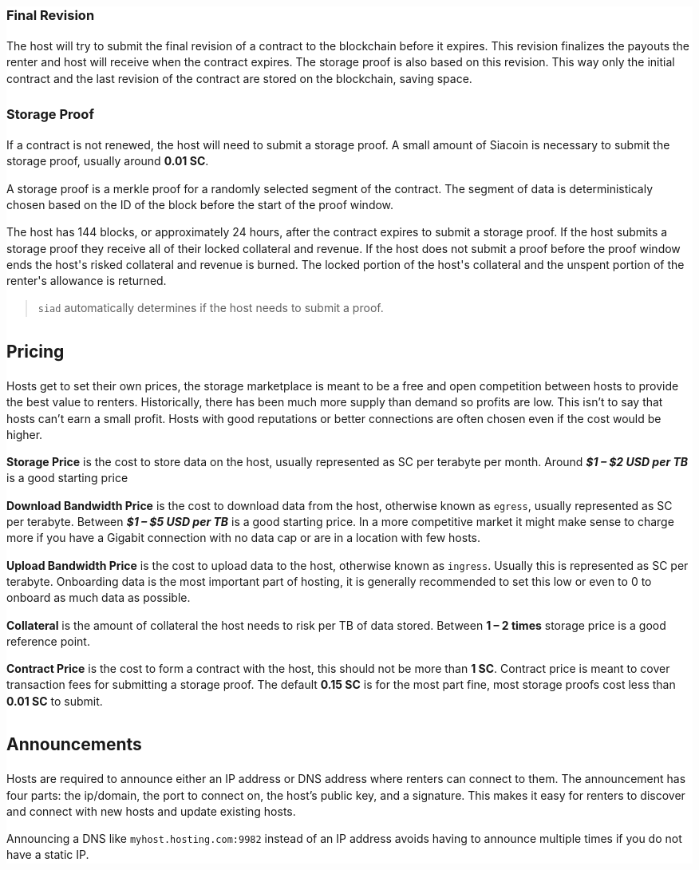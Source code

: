 ### Final Revision
The host will try to submit the final revision of a contract to the blockchain before it expires. This revision finalizes the payouts the renter and host will receive when the contract expires. The storage proof is also based on this revision. This way only the initial contract and the last revision of the contract are stored on the blockchain, saving space.

### Storage Proof
If a contract is not renewed, the host will need to submit a storage proof. A small amount of Siacoin is necessary to submit the storage proof, usually around **0.01 SC**.

A storage proof is a merkle proof for a randomly selected segment of the contract. The segment of data is deterministicaly chosen based on the ID of the block before the start of the proof window. 

The host has 144 blocks, or approximately 24 hours, after the contract expires to submit a storage proof. If the host submits a storage proof they receive all of their locked collateral and revenue. If the host does not submit a proof before the proof window ends the host's risked collateral and revenue is burned. The locked portion of the host's collateral and the unspent portion of the renter's allowance is returned.

> `siad` automatically determines if the host needs to submit a proof.

## Pricing
Hosts get to set their own prices, the storage marketplace is meant to be a free and open competition between hosts to provide the best value to renters. Historically, there has been much more supply than demand so profits are low. This isn’t to say that hosts can’t earn a small profit. Hosts with good reputations or better connections are often chosen even if the cost would be higher.

**Storage Price** is the cost to store data on the host, usually represented as SC per terabyte per month. Around ***$1 – $2 USD per TB*** is a good starting price

**Download Bandwidth Price** is the cost to download data from the host, otherwise known as `egress`, usually represented as SC per terabyte. Between ***$1 – $5 USD per TB*** is a good starting price. In a more competitive market it might make sense to charge more if you have a Gigabit connection with no data cap or are in a location with few hosts.

**Upload Bandwidth Price** is the cost to upload data to the host, otherwise known as `ingress`. Usually this is represented as SC per terabyte. Onboarding data is the most important part of hosting, it is generally recommended to set this low or even to 0 to onboard as much data as possible.

**Collateral** is the amount of collateral the host needs to risk per TB of data stored. Between **1 – 2 times** storage price is a good reference point.

**Contract Price** is the cost to form a contract with the host, this should not be more than **1 SC**. Contract price is meant to cover transaction fees for submitting a storage proof. The default **0.15 SC** is for the most part fine, most storage proofs cost less than **0.01 SC** to submit.

## Announcements
Hosts are required to announce either an IP address or DNS address where renters can connect to them. The announcement has four parts: the ip/domain, the port to connect on, the host’s public key, and a signature. This makes it easy for renters to discover and connect with new hosts and update existing hosts.

Announcing a DNS like `myhost.hosting.com:9982` instead of an IP address avoids having to announce multiple times if you do not have a static IP.
